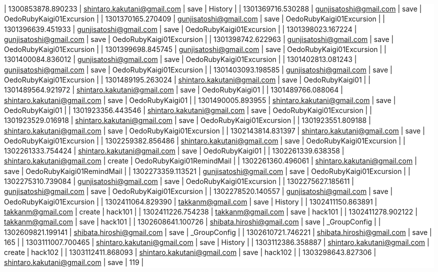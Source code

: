 | 1300853878.890233 | shintaro.kakutani@gmail.com | save | History |
| 1301369716.530288 | gunjisatoshi@gmail.com | save | OedoRubyKaigi01Excursion |
| 1301370165.270409 | gunjisatoshi@gmail.com | save | OedoRubyKaigi01Excursion |
| 1301396639.451933 | gunjisatoshi@gmail.com | save | OedoRubyKaigi01Excursion |
| 1301398023.167224 | gunjisatoshi@gmail.com | save | OedoRubyKaigi01Excursion |
| 1301398742.622963 | gunjisatoshi@gmail.com | save | OedoRubyKaigi01Excursion |
| 1301399698.845745 | gunjisatoshi@gmail.com | save | OedoRubyKaigi01Excursion |
| 1301400084.836012 | gunjisatoshi@gmail.com | save | OedoRubyKaigi01Excursion |
| 1301402813.081243 | gunjisatoshi@gmail.com | save | OedoRubyKaigi01Excursion |
| 1301403093.198585 | gunjisatoshi@gmail.com | save | OedoRubyKaigi01Excursion |
| 1301489195.263024 | shintaro.kakutani@gmail.com | save | OedoRubyKaigi01 |
| 1301489564.921972 | shintaro.kakutani@gmail.com | save | OedoRubyKaigi01 |
| 1301489766.088064 | shintaro.kakutani@gmail.com | save | OedoRubyKaigi01 |
| 1301490005.893955 | shintaro.kakutani@gmail.com | save | OedoRubyKaigi01 |
| 1301923356.443546 | shintaro.kakutani@gmail.com | save | OedoRubyKaigi01Excursion |
| 1301923529.016918 | shintaro.kakutani@gmail.com | save | OedoRubyKaigi01Excursion |
| 1301923551.809188 | shintaro.kakutani@gmail.com | save | OedoRubyKaigi01Excursion |
| 1302143814.831397 | shintaro.kakutani@gmail.com | save | OedoRubyKaigi01Excursion |
| 1302259382.856486 | shintaro.kakutani@gmail.com | save | OedoRubyKaigi01Excursion |
| 1302261333.754424 | shintaro.kakutani@gmail.com | save | OedoRubyKaigi01 |
| 1302261339.638358 | shintaro.kakutani@gmail.com | create | OedoRubyKaigi01RemindMail |
| 1302261360.496061 | shintaro.kakutani@gmail.com | save | OedoRubyKaigi01RemindMail |
| 1302273359.113521 | gunjisatoshi@gmail.com | save | OedoRubyKaigi01Excursion |
| 1302275310.739084 | gunjisatoshi@gmail.com | save | OedoRubyKaigi01Excursion |
| 1302275627.185611 | gunjisatoshi@gmail.com | save | OedoRubyKaigi01Excursion |
| 1302278520.140557 | gunjisatoshi@gmail.com | save | OedoRubyKaigi01Excursion |
| 1302411064.829390 | takkanm@gmail.com | save | History |
| 1302411150.863891 | takkanm@gmail.com | create | hack101 |
| 1302411226.754238 | takkanm@gmail.com | save | hack101 |
| 1302411278.902122 | takkanm@gmail.com | save | hack101 |
| 1302608641.100726 | shibata.hiroshi@gmail.com | save | \_GroupConfig |
| 1302609821.199141 | shibata.hiroshi@gmail.com | save | \_GroupConfig |
| 1302610721.746221 | shibata.hiroshi@gmail.com | save | 165 |
| 1303111007.700465 | shintaro.kakutani@gmail.com | save | History |
| 1303112386.358887 | shintaro.kakutani@gmail.com | create | hack102 |
| 1303112411.868093 | shintaro.kakutani@gmail.com | save | hack102 |
| 1303298643.827306 | shintaro.kakutani@gmail.com | save | 119 |